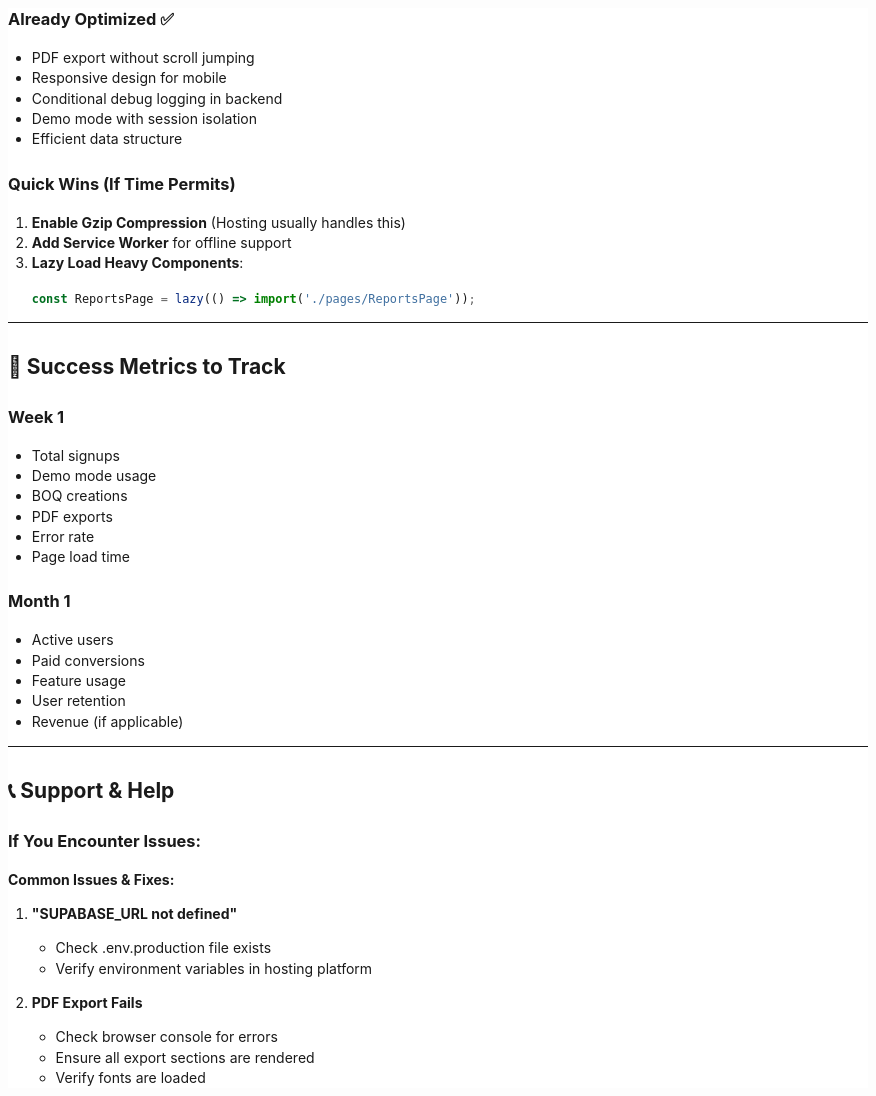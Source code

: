 ### Already Optimized ✅
- PDF export without scroll jumping
- Responsive design for mobile
- Conditional debug logging in backend
- Demo mode with session isolation
- Efficient data structure

### Quick Wins (If Time Permits)
1. **Enable Gzip Compression** (Hosting usually handles this)
2. **Add Service Worker** for offline support
3. **Lazy Load Heavy Components**:
   ```typescript
   const ReportsPage = lazy(() => import('./pages/ReportsPage'));
   ```

---

## 🎯 Success Metrics to Track

### Week 1
- Total signups
- Demo mode usage
- BOQ creations
- PDF exports
- Error rate
- Page load time

### Month 1
- Active users
- Paid conversions
- Feature usage
- User retention
- Revenue (if applicable)

---

## 📞 Support & Help

### If You Encounter Issues:

**Common Issues & Fixes:**

1. **"SUPABASE_URL not defined"**
   - Check .env.production file exists
   - Verify environment variables in hosting platform

2. **PDF Export Fails**
   - Check browser console for errors
   - Ensure all export sections are rendered
   - Verify fonts are loaded
